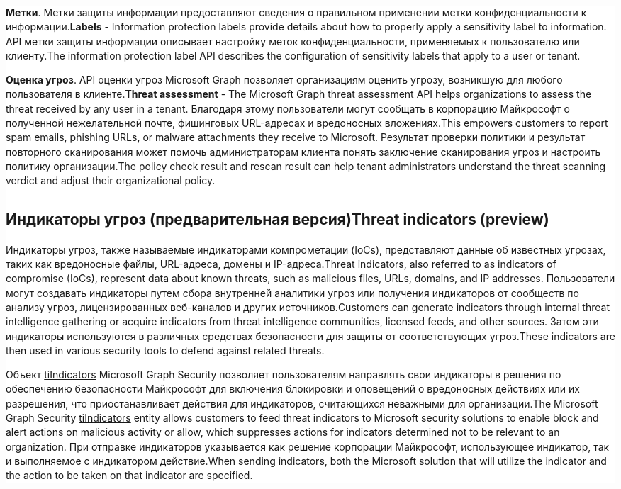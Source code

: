 <span data-ttu-id="2e084-172">**Метки**. Метки защиты информации предоставляют сведения о правильном применении метки конфиденциальности к информации.</span><span class="sxs-lookup"><span data-stu-id="2e084-172">**Labels** - Information protection labels provide details about how to properly apply a sensitivity label to information.</span></span> <span data-ttu-id="2e084-173">API метки защиты информации описывает настройку меток конфиденциальности, применяемых к пользователю или клиенту.</span><span class="sxs-lookup"><span data-stu-id="2e084-173">The information protection label API describes the configuration of sensitivity labels that apply to a user or tenant.</span></span>

<span data-ttu-id="2e084-174">**Оценка угроз**. API оценки угроз Microsoft Graph позволяет организациям оценить угрозу, возникшую для любого пользователя в клиенте.</span><span class="sxs-lookup"><span data-stu-id="2e084-174">**Threat assessment** - The Microsoft Graph threat assessment API helps organizations to assess the threat received by any user in a tenant.</span></span> <span data-ttu-id="2e084-175">Благодаря этому пользователи могут сообщать в корпорацию Майкрософт о полученной нежелательной почте, фишинговых URL-адресах и вредоносных вложениях.</span><span class="sxs-lookup"><span data-stu-id="2e084-175">This empowers customers to report spam emails, phishing URLs, or malware attachments they receive to Microsoft.</span></span> <span data-ttu-id="2e084-176">Результат проверки политики и результат повторного сканирования может помочь администраторам клиента понять заключение сканирования угроз и настроить политику организации.</span><span class="sxs-lookup"><span data-stu-id="2e084-176">The policy check result and rescan result can help tenant administrators understand the threat scanning verdict and adjust their organizational policy.</span></span>

## <a name="threat-indicators-preview"></a><span data-ttu-id="2e084-177">Индикаторы угроз (предварительная версия)</span><span class="sxs-lookup"><span data-stu-id="2e084-177">Threat indicators (preview)</span></span>

<span data-ttu-id="2e084-178">Индикаторы угроз, также называемые индикаторами компрометации (IoCs), представляют данные об известных угрозах, таких как вредоносные файлы, URL-адреса, домены и IP-адреса.</span><span class="sxs-lookup"><span data-stu-id="2e084-178">Threat indicators, also referred to as indicators of compromise (IoCs), represent data about known threats, such as malicious files, URLs, domains, and IP addresses.</span></span> <span data-ttu-id="2e084-179">Пользователи могут создавать индикаторы путем сбора внутренней аналитики угроз или получения индикаторов от сообществ по анализу угроз, лицензированных веб-каналов и других источников.</span><span class="sxs-lookup"><span data-stu-id="2e084-179">Customers can generate indicators through internal threat intelligence gathering or acquire indicators from threat intelligence communities, licensed feeds, and other sources.</span></span> <span data-ttu-id="2e084-180">Затем эти индикаторы используются в различных средствах безопасности для защиты от соответствующих угроз.</span><span class="sxs-lookup"><span data-stu-id="2e084-180">These indicators are then used in various security tools to defend against related threats.</span></span>

<span data-ttu-id="2e084-181">Объект [tiIndicators](tiindicator.md) Microsoft Graph Security позволяет пользователям направлять свои индикаторы в решения по обеспечению безопасности Майкрософт для включения блокировки и оповещений о вредоносных действиях или их разрешения, что приостанавливает действия для индикаторов, считающихся неважными для организации.</span><span class="sxs-lookup"><span data-stu-id="2e084-181">The Microsoft Graph Security [tiIndicators](tiindicator.md) entity allows customers to feed threat indicators to Microsoft security solutions to enable block and alert actions on malicious activity or allow, which suppresses actions for indicators determined not to be relevant to an organization.</span></span> <span data-ttu-id="2e084-182">При отправке индикаторов указывается как решение корпорации Майкрософт, использующее индикатор, так и выполняемое с индикатором действие.</span><span class="sxs-lookup"><span data-stu-id="2e084-182">When sending indicators, both the Microsoft solution that will utilize the indicator and the action to be taken on that indicator are specified.</span></span>
